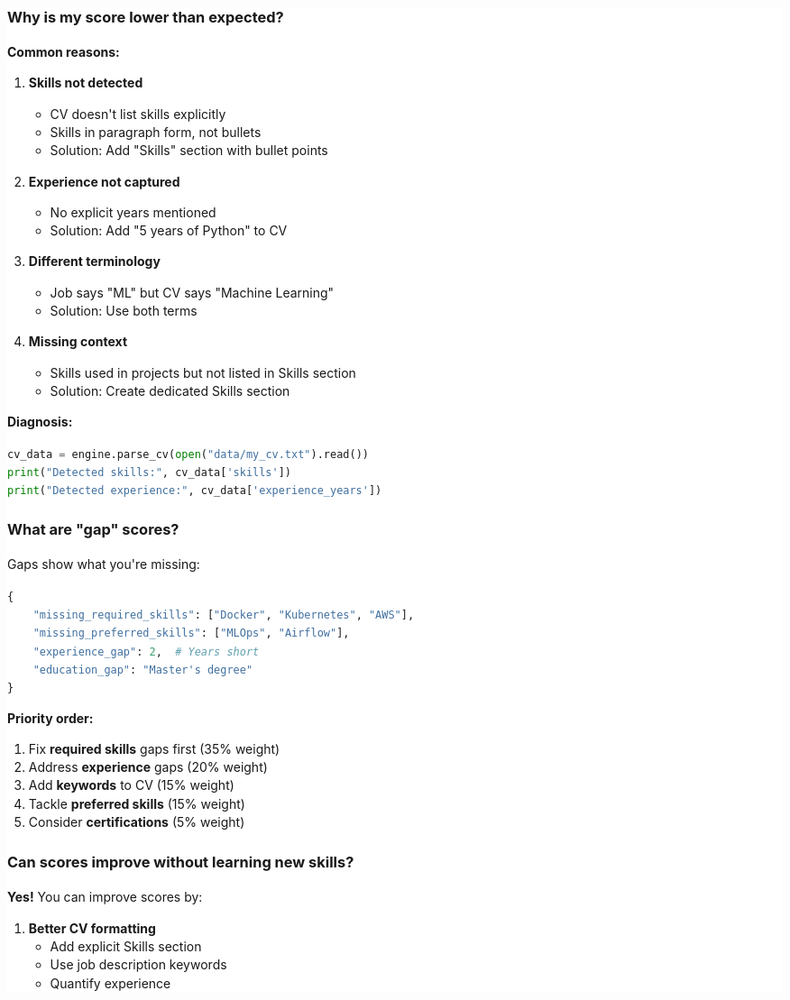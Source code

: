 ### Why is my score lower than expected?

**Common reasons:**

1. **Skills not detected**
   - CV doesn't list skills explicitly
   - Skills in paragraph form, not bullets
   - Solution: Add "Skills" section with bullet points

2. **Experience not captured**
   - No explicit years mentioned
   - Solution: Add "5 years of Python" to CV

3. **Different terminology**
   - Job says "ML" but CV says "Machine Learning"
   - Solution: Use both terms

4. **Missing context**
   - Skills used in projects but not listed in Skills section
   - Solution: Create dedicated Skills section

**Diagnosis:**
```python
cv_data = engine.parse_cv(open("data/my_cv.txt").read())
print("Detected skills:", cv_data['skills'])
print("Detected experience:", cv_data['experience_years'])
```

### What are "gap" scores?

Gaps show what you're missing:

```python
{
    "missing_required_skills": ["Docker", "Kubernetes", "AWS"],
    "missing_preferred_skills": ["MLOps", "Airflow"],
    "experience_gap": 2,  # Years short
    "education_gap": "Master's degree"
}
```

**Priority order:**
1. Fix **required skills** gaps first (35% weight)
2. Address **experience** gaps (20% weight)
3. Add **keywords** to CV (15% weight)
4. Tackle **preferred skills** (15% weight)
5. Consider **certifications** (5% weight)

### Can scores improve without learning new skills?

**Yes!** You can improve scores by:

1. **Better CV formatting**
   - Add explicit Skills section
   - Use job description keywords
   - Quantify experience

